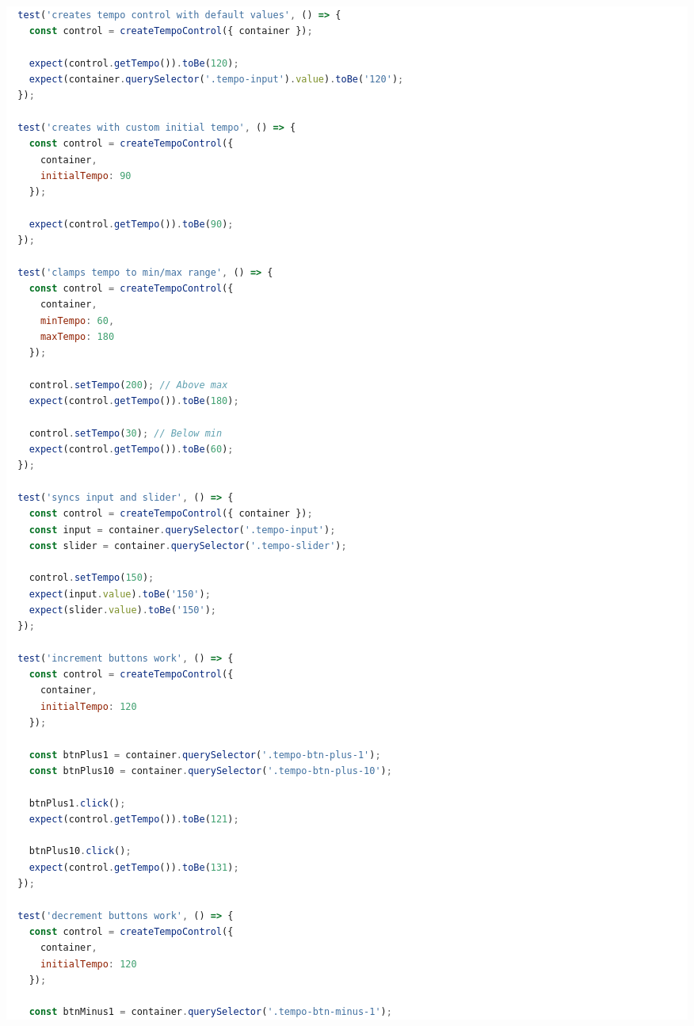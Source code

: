 ```javascript
  test('creates tempo control with default values', () => {
    const control = createTempoControl({ container });
    
    expect(control.getTempo()).toBe(120);
    expect(container.querySelector('.tempo-input').value).toBe('120');
  });

  test('creates with custom initial tempo', () => {
    const control = createTempoControl({
      container,
      initialTempo: 90
    });
    
    expect(control.getTempo()).toBe(90);
  });

  test('clamps tempo to min/max range', () => {
    const control = createTempoControl({
      container,
      minTempo: 60,
      maxTempo: 180
    });
    
    control.setTempo(200); // Above max
    expect(control.getTempo()).toBe(180);
    
    control.setTempo(30); // Below min
    expect(control.getTempo()).toBe(60);
  });

  test('syncs input and slider', () => {
    const control = createTempoControl({ container });
    const input = container.querySelector('.tempo-input');
    const slider = container.querySelector('.tempo-slider');
    
    control.setTempo(150);
    expect(input.value).toBe('150');
    expect(slider.value).toBe('150');
  });

  test('increment buttons work', () => {
    const control = createTempoControl({
      container,
      initialTempo: 120
    });
    
    const btnPlus1 = container.querySelector('.tempo-btn-plus-1');
    const btnPlus10 = container.querySelector('.tempo-btn-plus-10');
    
    btnPlus1.click();
    expect(control.getTempo()).toBe(121);
    
    btnPlus10.click();
    expect(control.getTempo()).toBe(131);
  });

  test('decrement buttons work', () => {
    const control = createTempoControl({
      container,
      initialTempo: 120
    });
    
    const btnMinus1 = container.querySelector('.tempo-btn-minus-1');
```